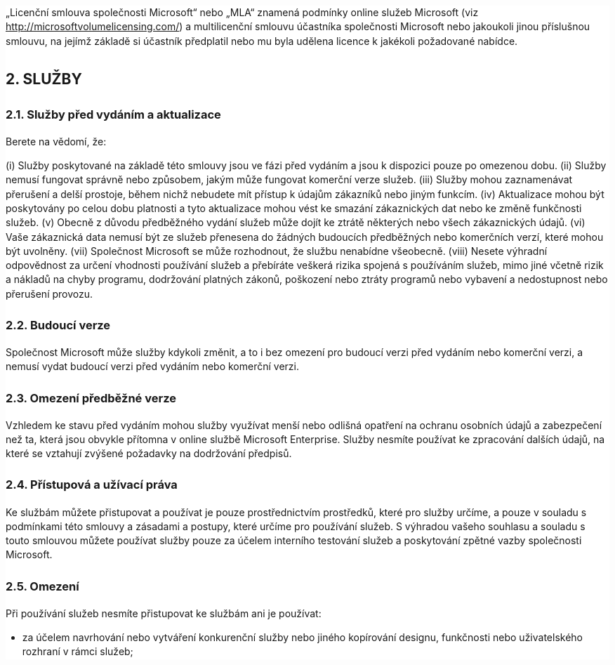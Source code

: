 „Licenční smlouva společnosti Microsoft“ nebo „MLA“ znamená podmínky online služeb Microsoft (viz http://microsoftvolumelicensing.com/) a multilicenční smlouvu účastníka společnosti Microsoft nebo jakoukoli jinou příslušnou smlouvu, na jejímž základě si účastník předplatil nebo mu byla udělena licence k jakékoli požadované nabídce. 

## <a name="2-the-services"></a>2. SLUŽBY

### <a name="21-pre-release-services-and-updates"></a>2.1. Služby před vydáním a aktualizace

Berete na vědomí, že: 

(i) Služby poskytované na základě této smlouvy jsou ve fázi před vydáním a jsou k dispozici pouze po omezenou dobu. (ii) Služby nemusí fungovat správně nebo způsobem, jakým může fungovat komerční verze služeb. (iii) Služby mohou zaznamenávat přerušení a delší prostoje, během nichž nebudete mít přístup k údajům zákazníků nebo jiným funkcím. (iv) Aktualizace mohou být poskytovány po celou dobu platnosti a tyto aktualizace mohou vést ke smazání zákaznických dat nebo ke změně funkčnosti služeb. (v) Obecně z důvodu předběžného vydání služeb může dojít ke ztrátě některých nebo všech zákaznických údajů. (vi) Vaše zákaznická data nemusí být ze služeb přenesena do žádných budoucích předběžných nebo komerčních verzí, které mohou být uvolněny. (vii) Společnost Microsoft se může rozhodnout, že službu nenabídne všeobecně. (viii) Nesete výhradní odpovědnost za určení vhodnosti používání služeb a přebíráte veškerá rizika spojená s používáním služeb, mimo jiné včetně rizik a nákladů na chyby programu, dodržování platných zákonů, poškození nebo ztráty programů nebo vybavení a nedostupnost nebo přerušení provozu. 

### <a name="22-future-releases"></a>2.2. Budoucí verze

Společnost Microsoft může služby kdykoli změnit, a to i bez omezení pro budoucí verzi před vydáním nebo komerční verzi, a nemusí vydat budoucí verzi před vydáním nebo komerční verzi.  

### <a name="23-pre-release-limitations"></a>2.3. Omezení předběžné verze

Vzhledem ke stavu před vydáním mohou služby využívat menší nebo odlišná opatření na ochranu osobních údajů a zabezpečení než ta, která jsou obvykle přítomna v online službě Microsoft Enterprise.  Služby nesmíte používat ke zpracování dalších údajů, na které se vztahují zvýšené požadavky na dodržování předpisů.   

### <a name="24-access-and-use-rights"></a>2.4. Přístupová a užívací práva

Ke službám můžete přistupovat a používat je pouze prostřednictvím prostředků, které pro služby určíme, a pouze v souladu s podmínkami této smlouvy a zásadami a postupy, které určíme pro používání služeb. S výhradou vašeho souhlasu a souladu s touto smlouvou můžete používat služby pouze za účelem interního testování služeb a poskytování zpětné vazby společnosti Microsoft.   

### <a name="25-restrictions"></a>2.5. Omezení

Při používání služeb nesmíte přistupovat ke službám ani je používat: 

- za účelem navrhování nebo vytváření konkurenční služby nebo jiného kopírování designu, funkčnosti nebo uživatelského rozhraní v rámci služeb;  
